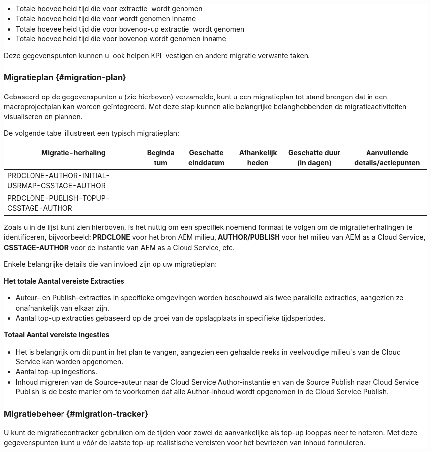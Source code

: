 * Totale hoeveelheid tijd die voor [&#x200B; extractie &#x200B;](/help/journey-migration/content-transfer-tool/using-content-transfer-tool/extracting-content.md) wordt genomen
* Totale hoeveelheid tijd die voor [&#x200B; wordt genomen inname &#x200B;](/help/journey-migration/content-transfer-tool/using-content-transfer-tool/ingesting-content.md)
* Totale hoeveelheid tijd die voor bovenop-up [&#x200B; extractie &#x200B;](/help/journey-migration/content-transfer-tool/using-content-transfer-tool/extracting-content.md#top-up-extraction-process) wordt genomen
* Totale hoeveelheid tijd die voor bovenop [&#x200B; wordt genomen inname &#x200B;](/help/journey-migration/content-transfer-tool/using-content-transfer-tool/ingesting-content.md#top-up-ingestion-process)




Deze gegevenspunten kunnen u [&#x200B; ook helpen KPI &#x200B;](/help/journey-migration/readiness.md#establish-kpis) vestigen en andere migratie verwante taken.

### Migratieplan {#migration-plan}

Gebaseerd op de gegevenspunten u (zie hierboven) verzamelde, kunt u een migratieplan tot stand brengen dat in een macroprojectplan kan worden geïntegreerd. Met deze stap kunnen alle belangrijke belanghebbenden de migratieactiviteiten visualiseren en plannen.

De volgende tabel illustreert een typisch migratieplan:

| Migratie-herhaling | Begindatum | Geschatte einddatum | Afhankelijkheden | Geschatte duur (in dagen) | Aanvullende details/actiepunten |
|---|---|---|---|---|---|
| PRDCLONE-AUTHOR-INITIAL-USRMAP-CSSTAGE-AUTHOR |   |   |   |   |   |
| PRDCLONE-PUBLISH-TOPUP-CSSTAGE-AUTHOR |   |   |   |   |   |

Zoals u in de lijst kunt zien hierboven, is het nuttig om een specifiek noemend formaat te volgen om de migratieherhalingen te identificeren, bijvoorbeeld: **PRDCLONE** voor het bron AEM milieu, **AUTHOR/PUBLISH** voor het milieu van AEM as a Cloud Service, **CSSTAGE-AUTHOR** voor de instantie van AEM as a Cloud Service, etc.

Enkele belangrijke details die van invloed zijn op uw migratieplan:

**Het totale Aantal vereiste Extracties**

* Auteur- en Publish-extracties in specifieke omgevingen worden beschouwd als twee parallelle extracties, aangezien ze onafhankelijk van elkaar zijn.
* Aantal top-up extracties gebaseerd op de groei van de opslagplaats in specifieke tijdsperiodes.

**Totaal Aantal vereiste Ingesties**

* Het is belangrijk om dit punt in het plan te vangen, aangezien een gehaalde reeks in veelvoudige milieu&#39;s van de Cloud Service kan worden opgenomen.
* Aantal top-up ingestions.
* Inhoud migreren van de Source-auteur naar de Cloud Service Author-instantie en van de Source Publish naar Cloud Service Publish is de beste manier om te voorkomen dat alle Author-inhoud wordt opgenomen in de Cloud Service Publish.

### Migratiebeheer {#migration-tracker}

U kunt de migratiecontracker gebruiken om de tijden voor zowel de aanvankelijke als top-up looppas neer te noteren. Met deze gegevenspunten kunt u vóór de laatste top-up realistische vereisten voor het bevriezen van inhoud formuleren.
